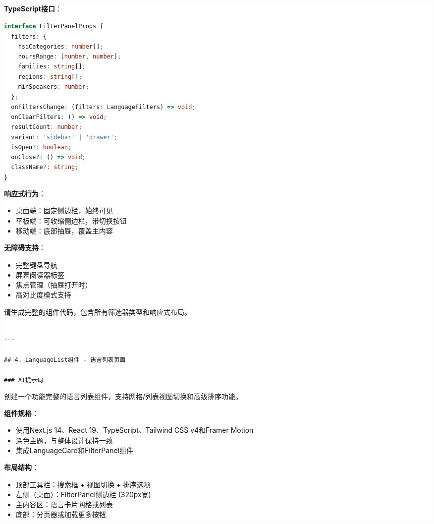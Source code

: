 **TypeScript接口**：

```typescript
interface FilterPanelProps {
  filters: {
    fsiCategories: number[];
    hoursRange: [number, number];
    families: string[];
    regions: string[];
    minSpeakers: number;
  };
  onFiltersChange: (filters: LanguageFilters) => void;
  onClearFilters: () => void;
  resultCount: number;
  variant: 'sidebar' | 'drawer';
  isOpen?: boolean;
  onClose?: () => void;
  className?: string;
}
```

**响应式行为**：

- 桌面端：固定侧边栏，始终可见
- 平板端：可收缩侧边栏，带切换按钮
- 移动端：底部抽屉，覆盖主内容

**无障碍支持**：

- 完整键盘导航
- 屏幕阅读器标签
- 焦点管理（抽屉打开时）
- 高对比度模式支持

请生成完整的组件代码，包含所有筛选器类型和响应式布局。

```

---

## 4. LanguageList组件 - 语言列表页面

### AI提示词

```

创建一个功能完整的语言列表组件，支持网格/列表视图切换和高级排序功能。

**组件规格**：

- 使用Next.js 14、React 19、TypeScript、Tailwind CSS v4和Framer Motion
- 深色主题，与整体设计保持一致
- 集成LanguageCard和FilterPanel组件

**布局结构**：

- 顶部工具栏：搜索框 + 视图切换 + 排序选项
- 左侧（桌面）：FilterPanel侧边栏 (320px宽)
- 主内容区：语言卡片网格或列表
- 底部：分页器或加载更多按钮
